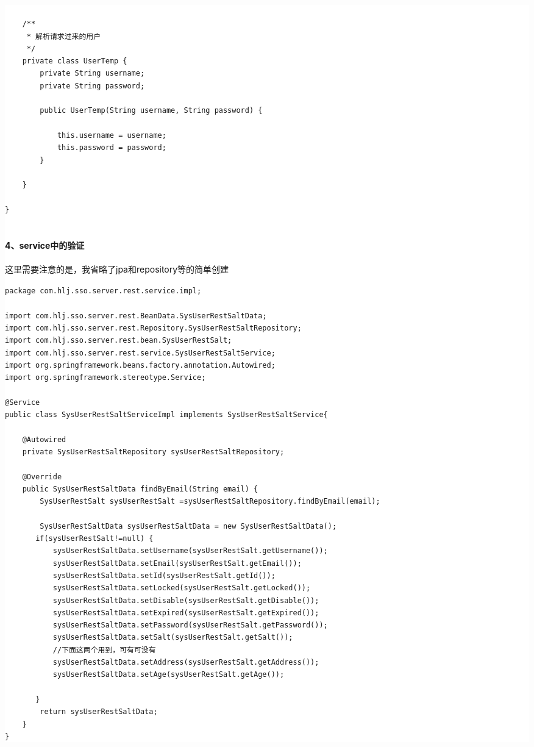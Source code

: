 ```

    /**
     * 解析请求过来的用户
     */
    private class UserTemp {
        private String username;
        private String password;

        public UserTemp(String username, String password) {

            this.username = username;
            this.password = password;
        }

    }

}


```

#### 4、service中的验证

这里需要注意的是，我省略了jpa和repository等的简单创建


```
package com.hlj.sso.server.rest.service.impl;

import com.hlj.sso.server.rest.BeanData.SysUserRestSaltData;
import com.hlj.sso.server.rest.Repository.SysUserRestSaltRepository;
import com.hlj.sso.server.rest.bean.SysUserRestSalt;
import com.hlj.sso.server.rest.service.SysUserRestSaltService;
import org.springframework.beans.factory.annotation.Autowired;
import org.springframework.stereotype.Service;

@Service
public class SysUserRestSaltServiceImpl implements SysUserRestSaltService{

    @Autowired
    private SysUserRestSaltRepository sysUserRestSaltRepository;

    @Override
    public SysUserRestSaltData findByEmail(String email) {
        SysUserRestSalt sysUserRestSalt =sysUserRestSaltRepository.findByEmail(email);

        SysUserRestSaltData sysUserRestSaltData = new SysUserRestSaltData();
       if(sysUserRestSalt!=null) {
           sysUserRestSaltData.setUsername(sysUserRestSalt.getUsername());
           sysUserRestSaltData.setEmail(sysUserRestSalt.getEmail());
           sysUserRestSaltData.setId(sysUserRestSalt.getId());
           sysUserRestSaltData.setLocked(sysUserRestSalt.getLocked());
           sysUserRestSaltData.setDisable(sysUserRestSalt.getDisable());
           sysUserRestSaltData.setExpired(sysUserRestSalt.getExpired());
           sysUserRestSaltData.setPassword(sysUserRestSalt.getPassword());
           sysUserRestSaltData.setSalt(sysUserRestSalt.getSalt());
           //下面这两个用到，可有可没有
           sysUserRestSaltData.setAddress(sysUserRestSalt.getAddress());
           sysUserRestSaltData.setAge(sysUserRestSalt.getAge());

       }
        return sysUserRestSaltData;
    }
}

```